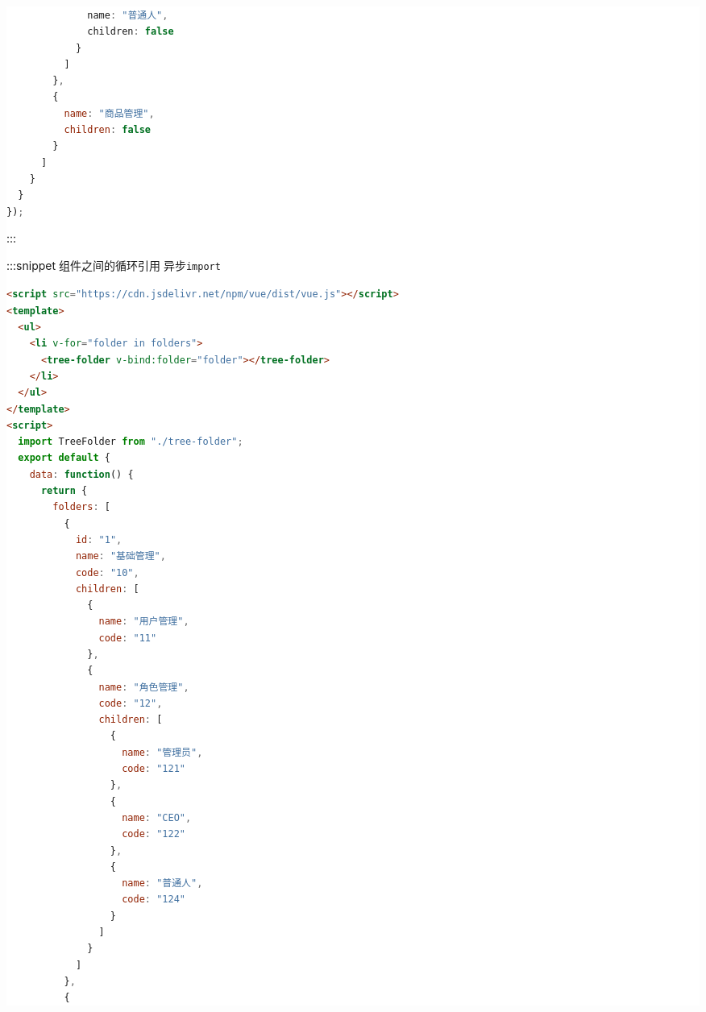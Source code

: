 ```javascript
              name: "普通人",
              children: false
            }
          ]
        },
        {
          name: "商品管理",
          children: false
        }
      ]
    }
  }
});
```

:::

:::snippet 组件之间的循环引用 异步`import`

```html
<script src="https://cdn.jsdelivr.net/npm/vue/dist/vue.js"></script>
<template>
  <ul>
    <li v-for="folder in folders">
      <tree-folder v-bind:folder="folder"></tree-folder>
    </li>
  </ul>
</template>
<script>
  import TreeFolder from "./tree-folder";
  export default {
    data: function() {
      return {
        folders: [
          {
            id: "1",
            name: "基础管理",
            code: "10",
            children: [
              {
                name: "用户管理",
                code: "11"
              },
              {
                name: "角色管理",
                code: "12",
                children: [
                  {
                    name: "管理员",
                    code: "121"
                  },
                  {
                    name: "CEO",
                    code: "122"
                  },
                  {
                    name: "普通人",
                    code: "124"
                  }
                ]
              }
            ]
          },
          {
```